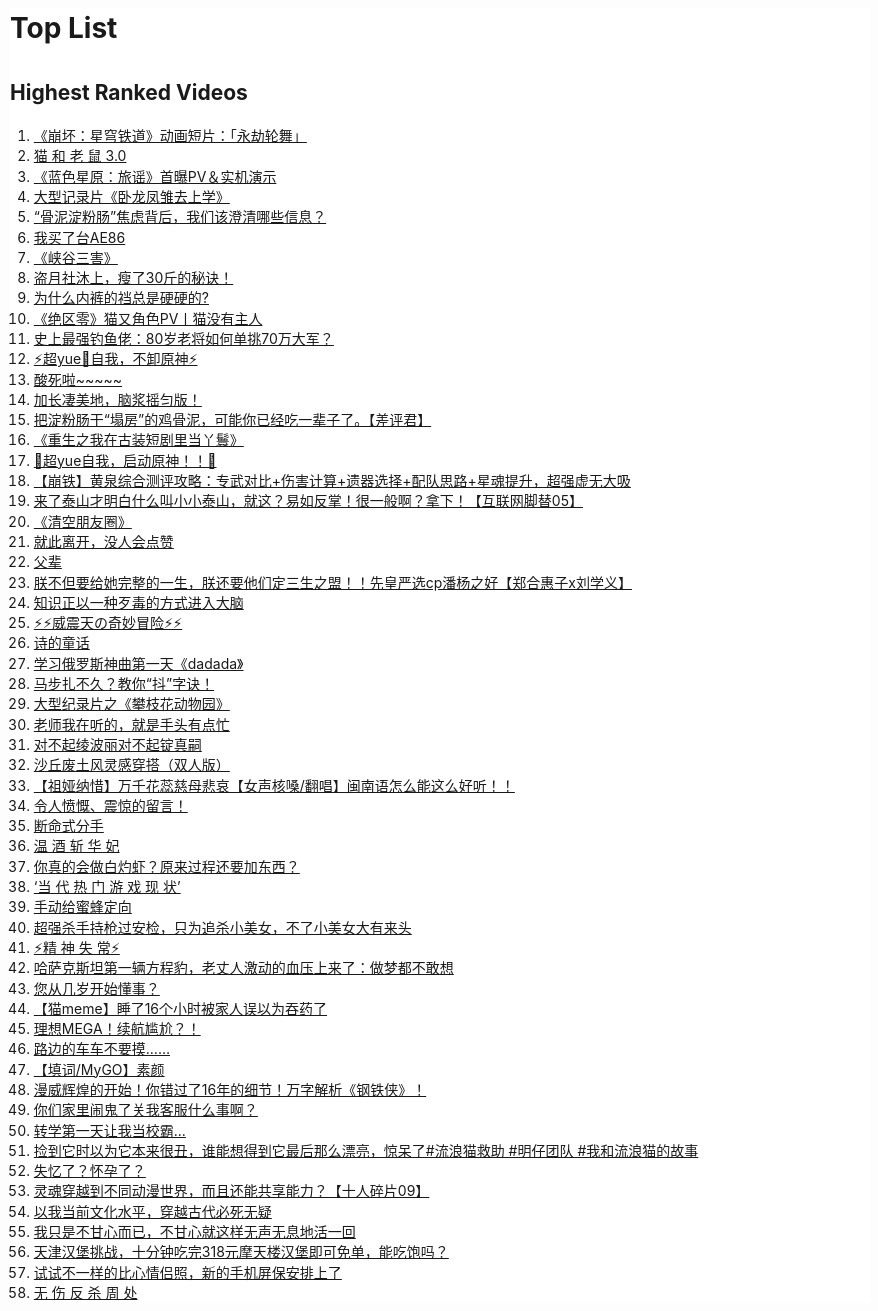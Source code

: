 # Top List
## Highest Ranked Videos
1. [《崩坏：星穹铁道》动画短片：「永劫轮舞」](https://www.bilibili.com/video/BV1aC411h7e6)
1. [猫 和 老 鼠 3.0](https://www.bilibili.com/video/BV1Gu4m1M7ki)
1. [《蓝色星原：旅谣》首曝PV＆实机演示](https://www.bilibili.com/video/BV1Jr421n7n4)
1. [大型记录片《卧龙凤雏去上学》](https://www.bilibili.com/video/BV16u4m1g7pU)
1. [“骨泥淀粉肠”焦虑背后，我们该澄清哪些信息？](https://www.bilibili.com/video/BV1uJ4m187ud)
1. [我买了台AE86](https://www.bilibili.com/video/BV1dx4y1m7Qa)
1. [《峡谷三害》](https://www.bilibili.com/video/BV13m411o7kn)
1. [盗月社沐上，瘦了30斤的秘诀！](https://www.bilibili.com/video/BV1Ft421G7s5)
1. [为什么内裤的裆总是硬硬的?](https://www.bilibili.com/video/BV1Nx421y7bn)
1. [《绝区零》猫又角色PV丨猫没有主人](https://www.bilibili.com/video/BV1Di421R75N)
1. [史上最强钓鱼佬：80岁老将如何单挑70万大军？](https://www.bilibili.com/video/BV1qr42187uK)
1. [⚡超yue🤮自我，不卸原神⚡](https://www.bilibili.com/video/BV1mD421E7FV)
1. [酸死啦~~~~~](https://www.bilibili.com/video/BV1NK421472R)
1. [加长凄美地，脑浆摇匀版！](https://www.bilibili.com/video/BV1my421v7cx)
1. [把淀粉肠干“塌房”的鸡骨泥，可能你已经吃一辈子了。【差评君】](https://www.bilibili.com/video/BV1Du4m1M7L8)
1. [《重生之我在古装短剧里当丫鬟》](https://www.bilibili.com/video/BV1bt42157Bv)
1. [🤮超yue自我，启动原神！！🤮](https://www.bilibili.com/video/BV1dW421c7JF)
1. [【崩铁】黄泉综合测评攻略：专武对比+伤害计算+遗器选择+配队思路+星魂提升，超强虚无大吸](https://www.bilibili.com/video/BV1if421f7Mb)
1. [来了泰山才明白什么叫小小泰山，就这？易如反掌！很一般啊？拿下！【互联网脚替05】](https://www.bilibili.com/video/BV1Dx4y127bB)
1. [《清空朋友圈》](https://www.bilibili.com/video/BV1mr421n7qH)
1. [就此离开，没人会点赞](https://www.bilibili.com/video/BV1DD421j7xK)
1. [父辈](https://www.bilibili.com/video/BV1Sz421Z7xo)
1. [朕不但要给她完整的一生，朕还要他们定三生之盟！！先皇严选cp潘杨之好【郑合惠子x刘学义】](https://www.bilibili.com/video/BV1jH4y1p7ws)
1. [知识正以一种歹毒的方式进入大脑](https://www.bilibili.com/video/BV1AK421471t)
1. [⚡️⚡️威震天の奇妙冒险⚡️⚡️](https://www.bilibili.com/video/BV1mx421C7Av)
1. [诗的童话](https://www.bilibili.com/video/BV1ri421d7E5)
1. [学习俄罗斯神曲第一天《dadada》](https://www.bilibili.com/video/BV1Lm411R7sC)
1. [马步扎不久？教你“抖”字诀！](https://www.bilibili.com/video/BV1KD42177QS)
1. [大型纪录片之《攀枝花动物园》](https://www.bilibili.com/video/BV1CH4y1s7WN)
1. [老师我在听的，就是手头有点忙](https://www.bilibili.com/video/BV12f421f7PF)
1. [对不起绫波丽对不起锭真嗣](https://www.bilibili.com/video/BV1Rz421f7zM)
1. [沙丘废土风灵感穿搭（双人版）](https://www.bilibili.com/video/BV1yf421f7Tz)
1. [【祖娅纳惜】万千花蕊慈母悲哀【女声核嗓/翻唱】闽南语怎么能这么好听！！](https://www.bilibili.com/video/BV1j1421Q7Wj)
1. [令人愤慨、震惊的留言！](https://www.bilibili.com/video/BV1Qx4y1S7U2)
1. [断命式分手](https://www.bilibili.com/video/BV1hZ421b7WP)
1. [温 酒 斩 华 妃](https://www.bilibili.com/video/BV1Mp421m7Ck)
1. [你真的会做白灼虾？原来过程还要加东西？](https://www.bilibili.com/video/BV1zH4y1s7Ln)
1. [‘当 代 热 门 游 戏 现 状’](https://www.bilibili.com/video/BV1vm411R7LY)
1. [手动给蜜蜂定向](https://www.bilibili.com/video/BV1ZK421x7ZG)
1. [超强杀手持枪过安检，只为追杀小美女，不了小美女大有来头](https://www.bilibili.com/video/BV1oF4m1c7wG)
1. [⚡精 神 失 常⚡](https://www.bilibili.com/video/BV1Ky421i7AB)
1. [哈萨克斯坦第一辆方程豹，老丈人激动的血压上来了：做梦都不敢想](https://www.bilibili.com/video/BV19D421j7kR)
1. [您从几岁开始懂事？](https://www.bilibili.com/video/BV1zx421C7fk)
1. [【猫meme】睡了16个小时被家人误以为吞药了](https://www.bilibili.com/video/BV12Z421h7Ns)
1. [理想MEGA！续航尴尬？！](https://www.bilibili.com/video/BV1pD421j7Jm)
1. [路边的车车不要摸……](https://www.bilibili.com/video/BV1CK421v73S)
1. [【填词/MyGO】素颜](https://www.bilibili.com/video/BV1GK421v7zv)
1. [漫威辉煌的开始！你错过了16年的细节！万字解析《钢铁侠》！](https://www.bilibili.com/video/BV1bm411R7cx)
1. [你们家里闹鬼了关我客服什么事啊？](https://www.bilibili.com/video/BV1Wt4215753)
1. [转学第一天让我当校霸...](https://www.bilibili.com/video/BV1Sx421r7uk)
1. [捡到它时以为它本来很丑，谁能想得到它最后那么漂亮，惊呆了#流浪猫救助 #明仔团队 #我和流浪猫的故事](https://www.bilibili.com/video/BV1tt421577r)
1. [失忆了？怀孕了？](https://www.bilibili.com/video/BV1CD421j77A)
1. [灵魂穿越到不同动漫世界，而且还能共享能力？【十人碎片09】](https://www.bilibili.com/video/BV1Sz421f7xw)
1. [以我当前文化水平，穿越古代必死无疑](https://www.bilibili.com/video/BV1G2421K7JA)
1. [我只是不甘心而已，不甘心就这样无声无息地活一回](https://www.bilibili.com/video/BV1j6421w7Au)
1. [天津汉堡挑战，十分钟吃完318元摩天楼汉堡即可免单，能吃饱吗？](https://www.bilibili.com/video/BV1Jp421U7C3)
1. [试试不一样的比心情侣照，新的手机屏保安排上了](https://www.bilibili.com/video/BV1RJ4m187T5)
1. [无 伤 反 杀 周 处](https://www.bilibili.com/video/BV12J4m1b7Ru)